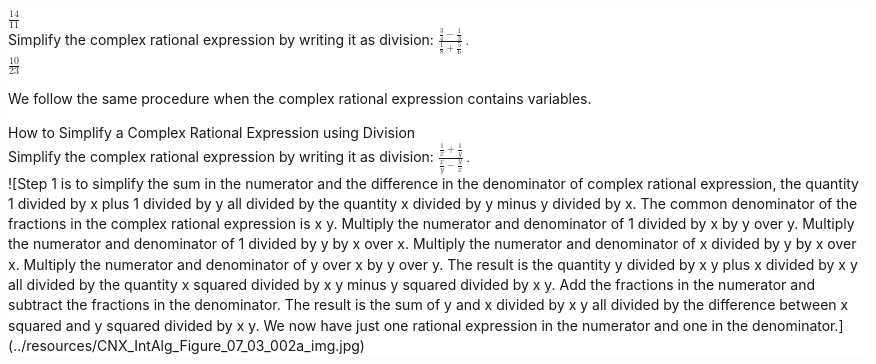 </div>
<div data-type="solution" class="solution" markdown="1">
<math xmlns="http://www.w3.org/1998/Math/MathML"><mrow><mfrac><mrow><mn>14</mn></mrow><mrow><mn>11</mn></mrow></mfrac></mrow></math>

</div>
</div>
</div>

<div data-type="note" class="note try">
<div data-type="exercise" class="exercise">
<div data-type="problem" class="problem" markdown="1">
Simplify the complex rational expression by writing it as division: <math xmlns="http://www.w3.org/1998/Math/MathML"><mrow><mfrac><mrow><mfrac><mn>3</mn><mn>4</mn></mfrac><mo>−</mo><mfrac><mn>1</mn><mn>3</mn></mfrac></mrow><mrow><mfrac><mn>1</mn><mn>8</mn></mfrac><mo>+</mo><mfrac><mn>5</mn><mn>6</mn></mfrac></mrow></mfrac><mo>.</mo></mrow></math>

</div>
<div data-type="solution" class="solution" markdown="1">
<math xmlns="http://www.w3.org/1998/Math/MathML"><mrow><mfrac><mrow><mn>10</mn></mrow><mrow><mn>23</mn></mrow></mfrac></mrow></math>

</div>
</div>
</div>

We follow the same procedure when the complex rational expression contains variables.

<div data-type="example" class="example">
<div data-type="title" class="title">
How to Simplify a Complex Rational Expression using Division
</div>
<div data-type="exercise" class="exercise">
<div data-type="problem" class="problem" markdown="1">
Simplify the complex rational expression by writing it as division: <math xmlns="http://www.w3.org/1998/Math/MathML"><mrow><mfrac><mrow><mfrac><mn>1</mn><mi>x</mi></mfrac><mo>+</mo><mfrac><mn>1</mn><mi>y</mi></mfrac></mrow><mrow><mfrac><mi>x</mi><mi>y</mi></mfrac><mo>−</mo><mfrac><mi>y</mi><mi>x</mi></mfrac></mrow></mfrac><mo>.</mo></mrow></math>

</div>
<div data-type="solution" class="solution" markdown="1">
<span data-type="media" data-alt="Step 1 is to simplify the sum in the numerator and the difference in the denominator of complex rational expression, the quantity 1 divided by x plus 1 divided by y all divided by the quantity x divided by y minus y divided by x. The common denominator of the fractions in the complex rational expression is x y. Multiply the numerator and denominator of 1 divided by x by y over y. Multiply the numerator and denominator of 1 divided by y by x over x. Multiply the numerator and denominator of x divided by y by x over x. Multiply the numerator and denominator of y over x by y over y. The result is the quantity y divided by x y plus x divided by x y all divided by the quantity x squared divided by x y minus y squared divided by x y. Add the fractions in the numerator and subtract the fractions in the denominator. The result is the sum of y and x divided by x y all divided by the difference between x squared and y squared divided by x y. We now have just one rational expression in the numerator and one in the denominator."> ![Step 1 is to simplify the sum in the numerator and the difference in the denominator of complex rational expression, the quantity 1 divided by x plus 1 divided by y all divided by the quantity x divided by y minus y divided by x. The common denominator of the fractions in the complex rational expression is x y. Multiply the numerator and denominator of 1 divided by x by y over y. Multiply the numerator and denominator of 1 divided by y by x over x. Multiply the numerator and denominator of x divided by y by x over x. Multiply the numerator and denominator of y over x by y over y. The result is the quantity y divided by x y plus x divided by x y all divided by the quantity x squared divided by x y minus y squared divided by x y. Add the fractions in the numerator and subtract the fractions in the denominator. The result is the sum of y and x divided by x y all divided by the difference between x squared and y squared divided by x y. We now have just one rational expression in the numerator and one in the denominator.](../resources/CNX_IntAlg_Figure_07_03_002a_img.jpg) </span>
